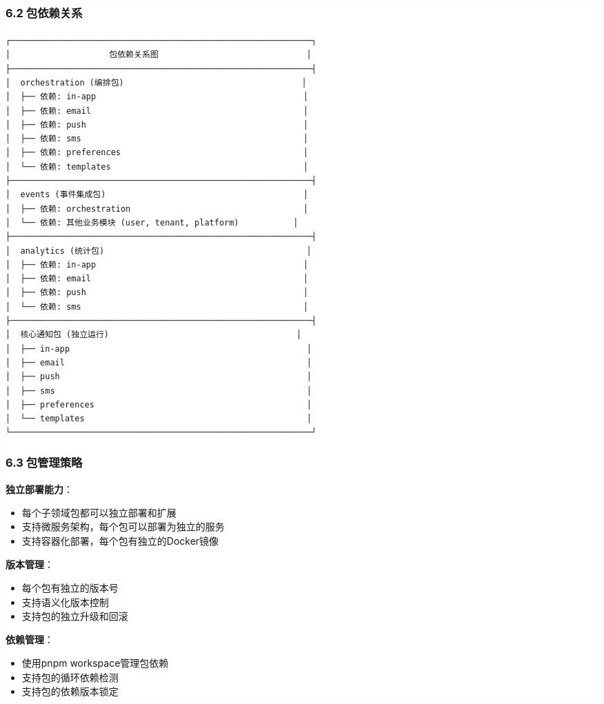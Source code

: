 ### 6.2 包依赖关系

```
┌─────────────────────────────────────────────────────────────┐
│                    包依赖关系图                              │
├─────────────────────────────────────────────────────────────┤
│  orchestration (编排包)                                    │
│  ├── 依赖: in-app                                          │
│  ├── 依赖: email                                           │
│  ├── 依赖: push                                            │
│  ├── 依赖: sms                                             │
│  ├── 依赖: preferences                                     │
│  └── 依赖: templates                                       │
├─────────────────────────────────────────────────────────────┤
│  events (事件集成包)                                        │
│  ├── 依赖: orchestration                                   │
│  └── 依赖: 其他业务模块 (user, tenant, platform)           │
├─────────────────────────────────────────────────────────────┤
│  analytics (统计包)                                         │
│  ├── 依赖: in-app                                          │
│  ├── 依赖: email                                           │
│  ├── 依赖: push                                            │
│  └── 依赖: sms                                             │
├─────────────────────────────────────────────────────────────┤
│  核心通知包 (独立运行)                                      │
│  ├── in-app                                                │
│  ├── email                                                 │
│  ├── push                                                  │
│  ├── sms                                                   │
│  ├── preferences                                           │
│  └── templates                                             │
└─────────────────────────────────────────────────────────────┘
```

### 6.3 包管理策略

**独立部署能力**：

- 每个子领域包都可以独立部署和扩展
- 支持微服务架构，每个包可以部署为独立的服务
- 支持容器化部署，每个包有独立的Docker镜像

**版本管理**：

- 每个包有独立的版本号
- 支持语义化版本控制
- 支持包的独立升级和回滚

**依赖管理**：

- 使用pnpm workspace管理包依赖
- 支持包的循环依赖检测
- 支持包的依赖版本锁定
